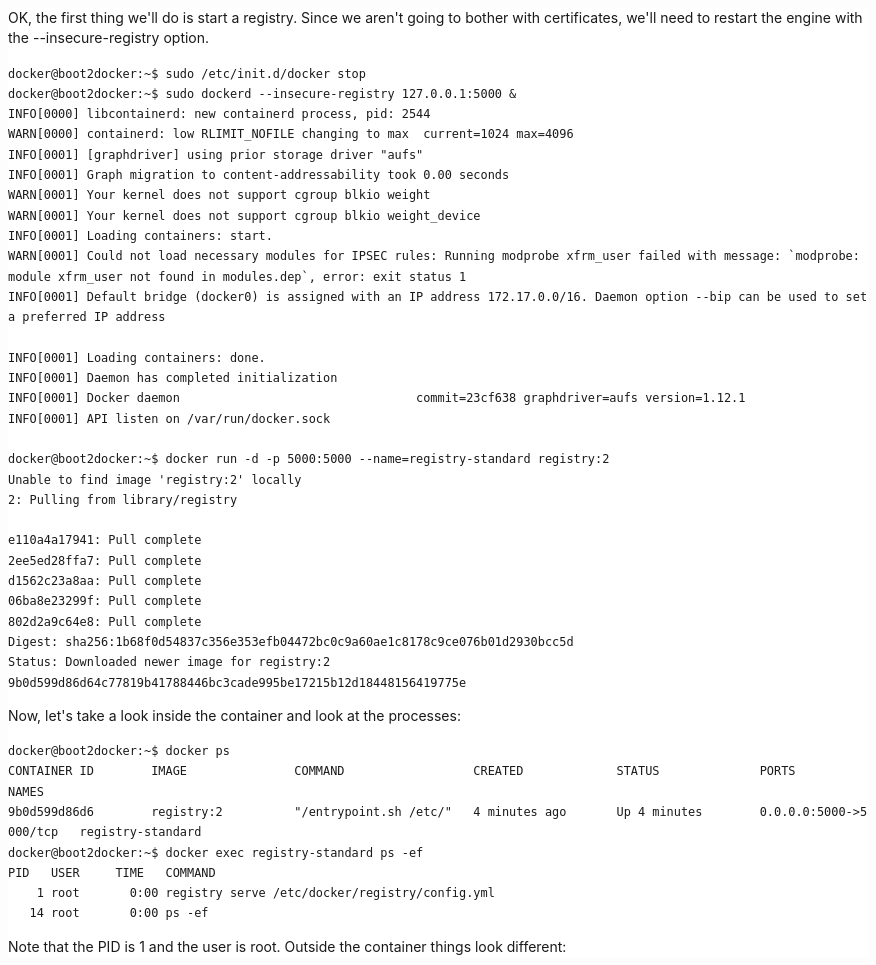 OK, the first thing we'll do is start a registry. Since we aren't going to bother with certificates, we'll need to restart the engine with the --insecure-registry option.

```
docker@boot2docker:~$ sudo /etc/init.d/docker stop
docker@boot2docker:~$ sudo dockerd --insecure-registry 127.0.0.1:5000 &
INFO[0000] libcontainerd: new containerd process, pid: 2544
WARN[0000] containerd: low RLIMIT_NOFILE changing to max  current=1024 max=4096
INFO[0001] [graphdriver] using prior storage driver "aufs"
INFO[0001] Graph migration to content-addressability took 0.00 seconds
WARN[0001] Your kernel does not support cgroup blkio weight
WARN[0001] Your kernel does not support cgroup blkio weight_device
INFO[0001] Loading containers: start.
WARN[0001] Could not load necessary modules for IPSEC rules: Running modprobe xfrm_user failed with message: `modprobe: module xfrm_user not found in modules.dep`, error: exit status 1
INFO[0001] Default bridge (docker0) is assigned with an IP address 172.17.0.0/16. Daemon option --bip can be used to set a preferred IP address

INFO[0001] Loading containers: done.
INFO[0001] Daemon has completed initialization
INFO[0001] Docker daemon                                 commit=23cf638 graphdriver=aufs version=1.12.1
INFO[0001] API listen on /var/run/docker.sock

docker@boot2docker:~$ docker run -d -p 5000:5000 --name=registry-standard registry:2
Unable to find image 'registry:2' locally
2: Pulling from library/registry

e110a4a17941: Pull complete
2ee5ed28ffa7: Pull complete
d1562c23a8aa: Pull complete
06ba8e23299f: Pull complete
802d2a9c64e8: Pull complete
Digest: sha256:1b68f0d54837c356e353efb04472bc0c9a60ae1c8178c9ce076b01d2930bcc5d
Status: Downloaded newer image for registry:2
9b0d599d86d64c77819b41788446bc3cade995be17215b12d18448156419775e
```

Now, let's take a look inside the container and look at the processes:

```
docker@boot2docker:~$ docker ps
CONTAINER ID        IMAGE               COMMAND                  CREATED             STATUS              PORTS                    NAMES
9b0d599d86d6        registry:2          "/entrypoint.sh /etc/"   4 minutes ago       Up 4 minutes        0.0.0.0:5000->5000/tcp   registry-standard
docker@boot2docker:~$ docker exec registry-standard ps -ef
PID   USER     TIME   COMMAND
    1 root       0:00 registry serve /etc/docker/registry/config.yml
   14 root       0:00 ps -ef
```

Note that the PID is 1 and the user is root.  Outside the container things look different:
